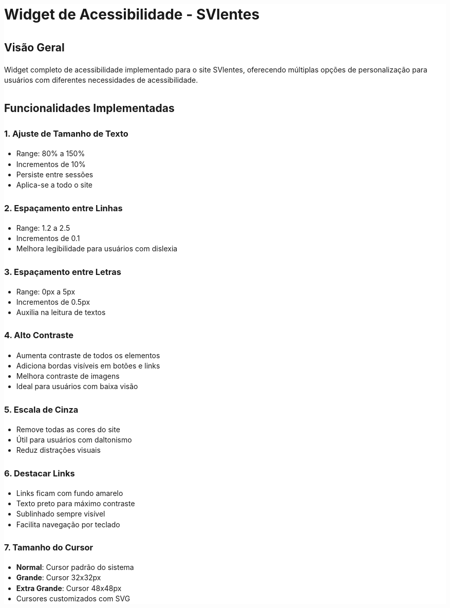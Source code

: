 # Widget de Acessibilidade - SVlentes

## Visão Geral

Widget completo de acessibilidade implementado para o site SVlentes, oferecendo múltiplas opções de personalização para usuários com diferentes necessidades de acessibilidade.

## Funcionalidades Implementadas

### 1. **Ajuste de Tamanho de Texto**
- Range: 80% a 150%
- Incrementos de 10%
- Persiste entre sessões
- Aplica-se a todo o site

### 2. **Espaçamento entre Linhas**
- Range: 1.2 a 2.5
- Incrementos de 0.1
- Melhora legibilidade para usuários com dislexia

### 3. **Espaçamento entre Letras**
- Range: 0px a 5px
- Incrementos de 0.5px
- Auxilia na leitura de textos

### 4. **Alto Contraste**
- Aumenta contraste de todos os elementos
- Adiciona bordas visíveis em botões e links
- Melhora contraste de imagens
- Ideal para usuários com baixa visão

### 5. **Escala de Cinza**
- Remove todas as cores do site
- Útil para usuários com daltonismo
- Reduz distrações visuais

### 6. **Destacar Links**
- Links ficam com fundo amarelo
- Texto preto para máximo contraste
- Sublinhado sempre visível
- Facilita navegação por teclado

### 7. **Tamanho do Cursor**
- **Normal**: Cursor padrão do sistema
- **Grande**: Cursor 32x32px
- **Extra Grande**: Cursor 48x48px
- Cursores customizados com SVG
